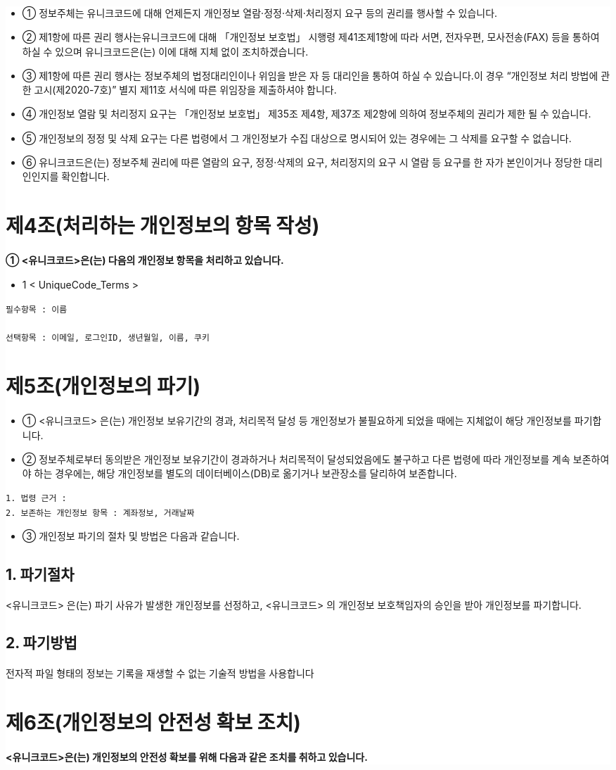 * ① 정보주체는 유니크코드에 대해 언제든지 개인정보 열람·정정·삭제·처리정지 요구 등의 권리를 행사할 수 있습니다.

* ② 제1항에 따른 권리 행사는유니크코드에 대해 「개인정보 보호법」 시행령 제41조제1항에 따라 서면, 전자우편, 모사전송(FAX) 등을 통하여 하실 수 있으며 유니크코드은(는) 이에 대해 지체 없이 조치하겠습니다.

* ③ 제1항에 따른 권리 행사는 정보주체의 법정대리인이나 위임을 받은 자 등 대리인을 통하여 하실 수 있습니다.이 경우 “개인정보 처리 방법에 관한 고시(제2020-7호)” 별지 제11호 서식에 따른 위임장을 제출하셔야 합니다.

* ④ 개인정보 열람 및 처리정지 요구는 「개인정보 보호법」 제35조 제4항, 제37조 제2항에 의하여 정보주체의 권리가 제한 될 수 있습니다.

* ⑤ 개인정보의 정정 및 삭제 요구는 다른 법령에서 그 개인정보가 수집 대상으로 명시되어 있는 경우에는 그 삭제를 요구할 수 없습니다.

* ⑥ 유니크코드은(는) 정보주체 권리에 따른 열람의 요구, 정정·삭제의 요구, 처리정지의 요구 시 열람 등 요구를 한 자가 본인이거나 정당한 대리인인지를 확인합니다.



# 제4조(처리하는 개인정보의 항목 작성)

**① <유니크코드>은(는) 다음의 개인정보 항목을 처리하고 있습니다.**

* 1 < UniqueCode_Terms >
```
필수항목 : 이름

선택항목 : 이메일, 로그인ID, 생년월일, 이름, 쿠키
```


# 제5조(개인정보의 파기)


* ① <유니크코드> 은(는) 개인정보 보유기간의 경과, 처리목적 달성 등 개인정보가 불필요하게 되었을 때에는 지체없이 해당 개인정보를 파기합니다.

* ② 정보주체로부터 동의받은 개인정보 보유기간이 경과하거나 처리목적이 달성되었음에도 불구하고 다른 법령에 따라 개인정보를 계속 보존하여야 하는 경우에는, 해당 개인정보를 별도의 데이터베이스(DB)로 옮기거나 보관장소를 달리하여 보존합니다.

```
1. 법령 근거 :
2. 보존하는 개인정보 항목 : 계좌정보, 거래날짜
```

* ③ 개인정보 파기의 절차 및 방법은 다음과 같습니다.

## 1. 파기절차
<유니크코드> 은(는) 파기 사유가 발생한 개인정보를 선정하고, <유니크코드> 의 개인정보 보호책임자의 승인을 받아 개인정보를 파기합니다.

## 2. 파기방법

전자적 파일 형태의 정보는 기록을 재생할 수 없는 기술적 방법을 사용합니다



# 제6조(개인정보의 안전성 확보 조치)

**<유니크코드>은(는) 개인정보의 안전성 확보를 위해 다음과 같은 조치를 취하고 있습니다.**
